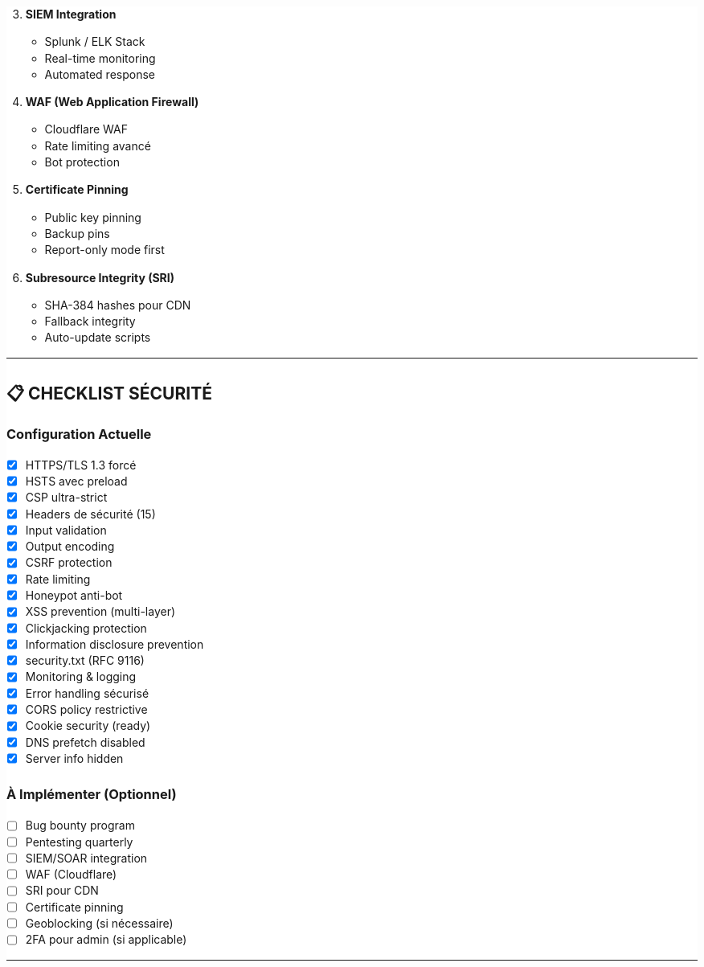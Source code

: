 3. **SIEM Integration**
   - Splunk / ELK Stack
   - Real-time monitoring
   - Automated response

4. **WAF (Web Application Firewall)**
   - Cloudflare WAF
   - Rate limiting avancé
   - Bot protection

5. **Certificate Pinning**
   - Public key pinning
   - Backup pins
   - Report-only mode first

6. **Subresource Integrity (SRI)**
   - SHA-384 hashes pour CDN
   - Fallback integrity
   - Auto-update scripts

---

## 📋 CHECKLIST SÉCURITÉ

### Configuration Actuelle

- [x] HTTPS/TLS 1.3 forcé
- [x] HSTS avec preload
- [x] CSP ultra-strict
- [x] Headers de sécurité (15)
- [x] Input validation
- [x] Output encoding
- [x] CSRF protection
- [x] Rate limiting
- [x] Honeypot anti-bot
- [x] XSS prevention (multi-layer)
- [x] Clickjacking protection
- [x] Information disclosure prevention
- [x] security.txt (RFC 9116)
- [x] Monitoring & logging
- [x] Error handling sécurisé
- [x] CORS policy restrictive
- [x] Cookie security (ready)
- [x] DNS prefetch disabled
- [x] Server info hidden

### À Implémenter (Optionnel)

- [ ] Bug bounty program
- [ ] Pentesting quarterly
- [ ] SIEM/SOAR integration
- [ ] WAF (Cloudflare)
- [ ] SRI pour CDN
- [ ] Certificate pinning
- [ ] Geoblocking (si nécessaire)
- [ ] 2FA pour admin (si applicable)

---